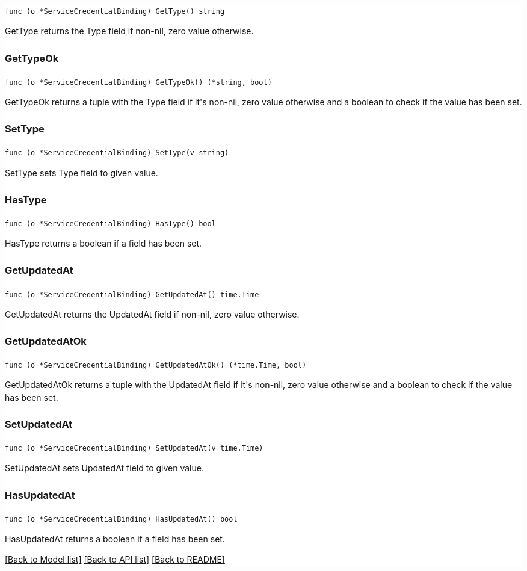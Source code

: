 `func (o *ServiceCredentialBinding) GetType() string`

GetType returns the Type field if non-nil, zero value otherwise.

### GetTypeOk

`func (o *ServiceCredentialBinding) GetTypeOk() (*string, bool)`

GetTypeOk returns a tuple with the Type field if it's non-nil, zero value otherwise
and a boolean to check if the value has been set.

### SetType

`func (o *ServiceCredentialBinding) SetType(v string)`

SetType sets Type field to given value.

### HasType

`func (o *ServiceCredentialBinding) HasType() bool`

HasType returns a boolean if a field has been set.

### GetUpdatedAt

`func (o *ServiceCredentialBinding) GetUpdatedAt() time.Time`

GetUpdatedAt returns the UpdatedAt field if non-nil, zero value otherwise.

### GetUpdatedAtOk

`func (o *ServiceCredentialBinding) GetUpdatedAtOk() (*time.Time, bool)`

GetUpdatedAtOk returns a tuple with the UpdatedAt field if it's non-nil, zero value otherwise
and a boolean to check if the value has been set.

### SetUpdatedAt

`func (o *ServiceCredentialBinding) SetUpdatedAt(v time.Time)`

SetUpdatedAt sets UpdatedAt field to given value.

### HasUpdatedAt

`func (o *ServiceCredentialBinding) HasUpdatedAt() bool`

HasUpdatedAt returns a boolean if a field has been set.


[[Back to Model list]](../README.md#documentation-for-models) [[Back to API list]](../README.md#documentation-for-api-endpoints) [[Back to README]](../README.md)


